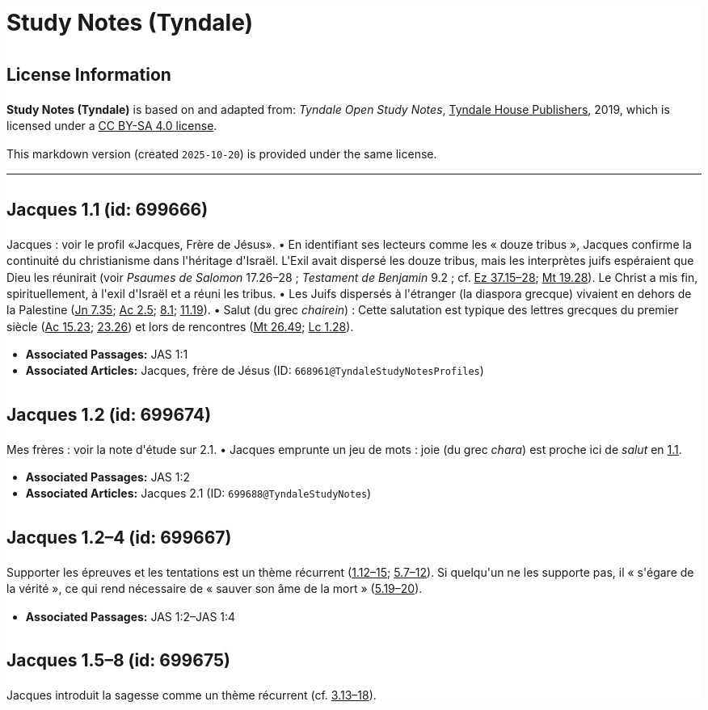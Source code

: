 # Study Notes (Tyndale)

## License Information

**Study Notes (Tyndale)** is based on and adapted from: _Tyndale Open Study Notes_, [Tyndale House Publishers](https://tyndaleopenresources.com/), 2019, which is licensed under a [CC BY-SA 4.0 license](https://creativecommons.org/licenses/by-sa/4.0/legalcode.en).

This markdown version (created `2025-10-20`) is provided under the same license.



--------------------------------

## Jacques 1.1 (id: 699666)

Jacques : voir le profil «Jacques, Frère de Jésus». • En identifiant ses lecteurs comme les « douze tribus », Jacques confirme la continuité du christianisme dans l'héritage d'Israël. L'Exil avait dispersé les douze tribus, mais les interprètes juifs espéraient que Dieu les réunirait (voir *Psaumes de Salomon* 17\.26–28 ; *Testament de Benjamin* 9\.2 ; cf. [Ez 37\.15–28](https://ref.ly/Ezek37:15-Ezek37:28); [Mt 19\.28](https://ref.ly/Matt19:28)). Le Christ a mis fin, spirituellement, à l'exil d'Israël et a réuni les tribus. • Les Juifs dispersés à l'étranger (la diaspora grecque) vivaient en dehors de la Palestine ([Jn 7\.35](https://ref.ly/John7:35); [Ac 2\.5](https://ref.ly/Acts2:5); [8\.1](https://ref.ly/Acts8:1); [11\.19](https://ref.ly/Acts11:19)). • Salut (du grec *chairein*) : Cette salutation est typique des lettres grecques du premier siècle ([Ac 15\.23](https://ref.ly/Acts15:23); [23\.26](https://ref.ly/Acts23:26)) et lors de rencontres ([Mt 26\.49](https://ref.ly/Matt26:49); [Lc 1\.28](https://ref.ly/Luke1:28)).

* **Associated Passages:** JAS 1:1
* **Associated Articles:** Jacques, frère de Jésus (ID: `668961@TyndaleStudyNotesProfiles`)

## Jacques 1.2 (id: 699674)

Mes frères : voir la note d'étude sur 2\.1. • Jacques emprunte un jeu de mots : joie (du grec *chara*) est proche ici de *salut* en [1\.1](https://ref.ly/Jas1:1).

* **Associated Passages:** JAS 1:2
* **Associated Articles:** Jacques 2.1 (ID: `699688@TyndaleStudyNotes`)

## Jacques 1.2–4 (id: 699667)

Supporter les épreuves et les tentations est un thème récurrent ([1\.12–15](https://ref.ly/Jas1:12-Jas1:15); [5\.7–12](https://ref.ly/Jas5:7-Jas5:12)). Si quelqu'un ne les supporte pas, il « s'égare de la vérité », ce qui rend nécessaire de « sauver son âme de la mort » ([5\.19–20](https://ref.ly/Jas5:19-Jas5:20)).

* **Associated Passages:** JAS 1:2–JAS 1:4

## Jacques 1.5–8 (id: 699675)

Jacques introduit la sagesse comme un thème récurrent (cf. [3\.13–18](https://ref.ly/Jas3:13-Jas3:18)).
